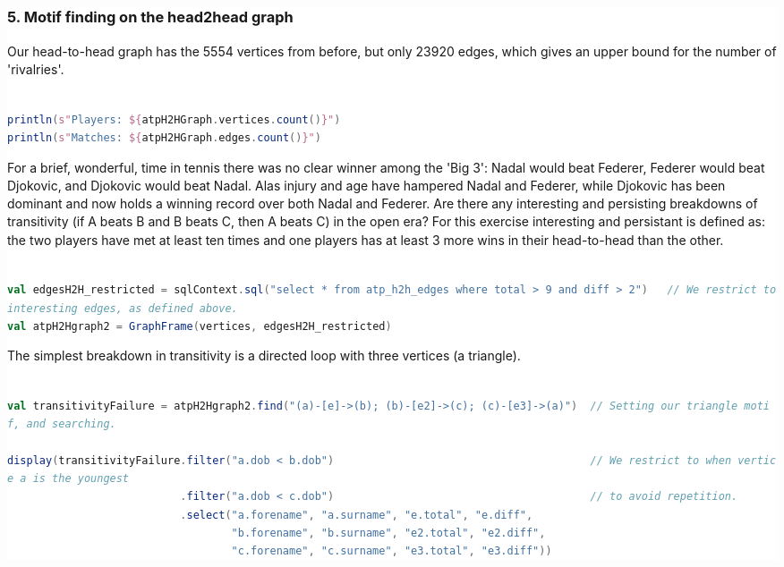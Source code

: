 



### 5. Motif finding on the head2head graph




 
Our head-to-head graph has the 5554 vertices from before, but only 23920 edges, which gives an upper bound for the number of 'rivalries'.


```scala

println(s"Players: ${atpH2HGraph.vertices.count()}")
println(s"Matches: ${atpH2HGraph.edges.count()}")

```



For a brief, wonderful, time in tennis there was no clear winner among the 'Big 3': Nadal would beat Federer, Federer would beat Djokovic, and Djokovic would beat Nadal. Alas injury and age have hampered Nadal and Federer, while Djokovic has been dominant and now holds a winning record over both Nadal and Federer. Are there any interesting and persisting breakdowns of transitivity (if A beats B and B beats C, then A beats C) in the open era? For this exercise interesting and persistant is defined as: the two players have met at least ten times and one players has at least 3 more wins in their head-to-head than the other.


```scala

val edgesH2H_restricted = sqlContext.sql("select * from atp_h2h_edges where total > 9 and diff > 2")   // We restrict to interesting edges, as defined above.
val atpH2Hgraph2 = GraphFrame(vertices, edgesH2H_restricted)

```



The simplest breakdown in transitivity is a directed loop with three vertices (a triangle). 


```scala

val transitivityFailure = atpH2Hgraph2.find("(a)-[e]->(b); (b)-[e2]->(c); (c)-[e3]->(a)")  // Setting our triangle motif, and searching.

display(transitivityFailure.filter("a.dob < b.dob")                                        // We restrict to when vertice a is the youngest
                           .filter("a.dob < c.dob")                                        // to avoid repetition.
                           .select("a.forename", "a.surname", "e.total", "e.diff",
                                   "b.forename", "b.surname", "e2.total", "e2.diff",
                                   "c.forename", "c.surname", "e3.total", "e3.diff"))

```


